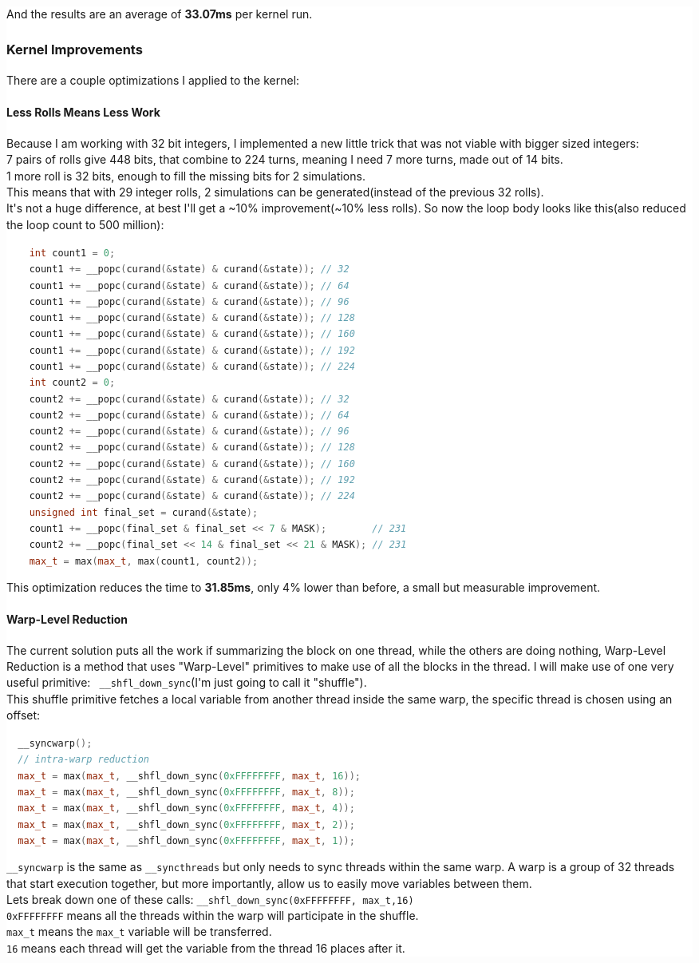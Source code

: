 And the results are an average of **33.07ms** per kernel run.

### Kernel Improvements
There are a couple optimizations I applied to the kernel:

#### Less Rolls Means Less Work
Because I am working with 32 bit integers, I implemented a new little trick that was not viable with bigger sized integers:  
7 pairs of rolls give 448 bits, that combine to 224 turns, meaning I need 7 more turns, made out of 14 bits.  
1 more roll is 32 bits, enough to fill the missing bits for 2 simulations.  
This means that with 29 integer rolls, 2 simulations can be generated(instead of the previous 32 rolls).  
It's not a huge difference, at best I'll get a ~10% improvement(~10% less rolls).
So now the loop body looks like this(also reduced the loop count to 500 million):
```c++
    int count1 = 0;
    count1 += __popc(curand(&state) & curand(&state)); // 32
    count1 += __popc(curand(&state) & curand(&state)); // 64
    count1 += __popc(curand(&state) & curand(&state)); // 96
    count1 += __popc(curand(&state) & curand(&state)); // 128
    count1 += __popc(curand(&state) & curand(&state)); // 160
    count1 += __popc(curand(&state) & curand(&state)); // 192
    count1 += __popc(curand(&state) & curand(&state)); // 224
    int count2 = 0;
    count2 += __popc(curand(&state) & curand(&state)); // 32
    count2 += __popc(curand(&state) & curand(&state)); // 64
    count2 += __popc(curand(&state) & curand(&state)); // 96
    count2 += __popc(curand(&state) & curand(&state)); // 128
    count2 += __popc(curand(&state) & curand(&state)); // 160
    count2 += __popc(curand(&state) & curand(&state)); // 192
    count2 += __popc(curand(&state) & curand(&state)); // 224
    unsigned int final_set = curand(&state);
    count1 += __popc(final_set & final_set << 7 & MASK);        // 231
    count2 += __popc(final_set << 14 & final_set << 21 & MASK); // 231
    max_t = max(max_t, max(count1, count2));
```
This optimization reduces the time to **31.85ms**, only 4% lower than before, a small but measurable improvement.

#### Warp-Level Reduction
The current solution puts all the work if summarizing the block on one thread, while the others are doing nothing, 
Warp-Level Reduction is a method that uses "Warp-Level" primitives to make use of all the blocks in the thread. I will make use of one very useful primitive: ` __shfl_down_sync`(I'm just going to call it "shuffle").  
This shuffle primitive fetches a local variable from another thread inside the same warp, the specific thread is chosen using an offset:
```c++
  __syncwarp();
  // intra-warp reduction
  max_t = max(max_t, __shfl_down_sync(0xFFFFFFFF, max_t, 16));
  max_t = max(max_t, __shfl_down_sync(0xFFFFFFFF, max_t, 8));
  max_t = max(max_t, __shfl_down_sync(0xFFFFFFFF, max_t, 4));
  max_t = max(max_t, __shfl_down_sync(0xFFFFFFFF, max_t, 2));
  max_t = max(max_t, __shfl_down_sync(0xFFFFFFFF, max_t, 1));
```
`__syncwarp` is the same as `__syncthreads` but only needs to sync threads within the same warp.
A warp is a group of 32 threads that start execution together, but more importantly, allow us to easily move variables between them.  
Lets break down one of these calls: `__shfl_down_sync(0xFFFFFFFF, max_t,16)`  
`0xFFFFFFFF` means all the threads within the warp will participate in the shuffle.  
`max_t` means the `max_t` variable will be transferred.  
`16` means each thread will get the variable from the thread 16 places after it.
